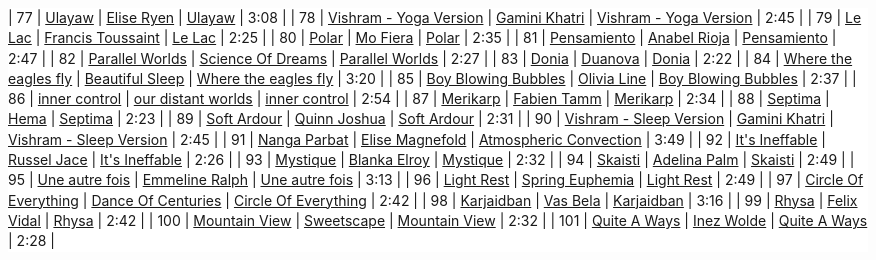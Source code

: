 | 77 | [Ulayaw](https://open.spotify.com/track/6mk4Fk0a1ZEQZTBBQBccIm) | [Elise Ryen](https://open.spotify.com/artist/1Y8OBKQHdu5wZvspKzUzPc) | [Ulayaw](https://open.spotify.com/album/2qoEb7DazQiYwE5zsGtiDd) | 3:08 |
| 78 | [Vishram \- Yoga Version](https://open.spotify.com/track/0DaciHRxFKnzjtekbJEW7F) | [Gamini Khatri](https://open.spotify.com/artist/3IbbzLtE2xQEMIw5htkA9i) | [Vishram \- Yoga Version](https://open.spotify.com/album/29y0ZUjgcZys8kA2re5tEi) | 2:45 |
| 79 | [Le Lac](https://open.spotify.com/track/4LR0HnZ38BwSH6UIJ5racL) | [Francis Toussaint](https://open.spotify.com/artist/4PGZSs2BMIpX0EPW6ecclT) | [Le Lac](https://open.spotify.com/album/3tIxoQI7H2cOEWAwjO886X) | 2:25 |
| 80 | [Polar](https://open.spotify.com/track/4p2zBVUNYxVabtmOHLkPar) | [Mo Fiera](https://open.spotify.com/artist/3L536wLE8wGiLp3ttXomqz) | [Polar](https://open.spotify.com/album/4lJuAXe7pnwJZ55pkAn2gq) | 2:35 |
| 81 | [Pensamiento](https://open.spotify.com/track/1JHA7IWr53uuJ0TOOldoEA) | [Anabel Rioja](https://open.spotify.com/artist/0sSPiLUffeBfqSeStJDTHf) | [Pensamiento](https://open.spotify.com/album/0YTZXjgqOPCK3wkG68FiMt) | 2:47 |
| 82 | [Parallel Worlds](https://open.spotify.com/track/5TfShnc8JLVFBwpI7OYoG9) | [Science Of Dreams](https://open.spotify.com/artist/1KKkMFJaPv6zDbGVIPsM8c) | [Parallel Worlds](https://open.spotify.com/album/2O45qC96vvpM1Kv78hAJnM) | 2:27 |
| 83 | [Donia](https://open.spotify.com/track/4trb0luHXNU6Q5UrHE4DpV) | [Duanova](https://open.spotify.com/artist/2R9WDTiIok7j4nf9CwFw7b) | [Donia](https://open.spotify.com/album/7b9pUYGK5xYVe107o6b7ae) | 2:22 |
| 84 | [Where the eagles fly](https://open.spotify.com/track/0DYvzlBhc8BDFiZYbG32V3) | [Beautiful Sleep](https://open.spotify.com/artist/4wapzvXqBROuuOhKmB0mxh) | [Where the eagles fly](https://open.spotify.com/album/6nw8UqhzWg9s7d32NbjdjU) | 3:20 |
| 85 | [Boy Blowing Bubbles](https://open.spotify.com/track/4vhjKm3JGXjBefwblXlExw) | [Olivia Line](https://open.spotify.com/artist/0n4VpRA6e5Cd3snLrusqeA) | [Boy Blowing Bubbles](https://open.spotify.com/album/7CuFbbQgSZqJBp1VudRHu6) | 2:37 |
| 86 | [inner control](https://open.spotify.com/track/7GHq0JDaVoTZRgI3pUgYSv) | [our distant worlds](https://open.spotify.com/artist/4fMFhhP8Sqi3WWiaoOm5QT) | [inner control](https://open.spotify.com/album/7fumsg5ND8NqNh8gZent5X) | 2:54 |
| 87 | [Merikarp](https://open.spotify.com/track/1SucXU3xTOCyBAAqE22E8B) | [Fabien Tamm](https://open.spotify.com/artist/2V39QR1IlcAPJjdsrdz2pM) | [Merikarp](https://open.spotify.com/album/5hY826Klpc0SSULaKdylI1) | 2:34 |
| 88 | [Septima](https://open.spotify.com/track/4NtT9mMjIcNVOlxkzCkHc2) | [Hema](https://open.spotify.com/artist/0RAYCVLRp2O9D8prY8XPFc) | [Septima](https://open.spotify.com/album/1MS5ZvgvQxHAG9YohwuAvr) | 2:23 |
| 89 | [Soft Ardour](https://open.spotify.com/track/1iL1vDGQ1OAf8wW5lqzXMa) | [Quinn Joshua](https://open.spotify.com/artist/4LtA8H0WUekxMEMJV3Fdvd) | [Soft Ardour](https://open.spotify.com/album/0BTuhivz5n6te5nMjtMENN) | 2:31 |
| 90 | [Vishram \- Sleep Version](https://open.spotify.com/track/7trOz2nilrr7ZWGnzQsraX) | [Gamini Khatri](https://open.spotify.com/artist/3IbbzLtE2xQEMIw5htkA9i) | [Vishram \- Sleep Version](https://open.spotify.com/album/5vOajCeKyNwks56VYskW8Y) | 2:45 |
| 91 | [Nanga Parbat](https://open.spotify.com/track/2U6UDd8oqvkHrPG6Isb5zV) | [Elise Magnefold](https://open.spotify.com/artist/6NwzoAF59ghN7JuBvwHVex) | [Atmospheric Convection](https://open.spotify.com/album/2YNK9ns6luvhHrocjBteRp) | 3:49 |
| 92 | [It's Ineffable](https://open.spotify.com/track/7Jgj8nFdfLaPnIN7rL1G7d) | [Russel Jace](https://open.spotify.com/artist/6GwgVH86t9xt98l4RSoMbP) | [It's Ineffable](https://open.spotify.com/album/4sdMKvarcGY9xXHDy5Y4me) | 2:26 |
| 93 | [Mystique](https://open.spotify.com/track/7FegX3R462cG0x6dl3tkCV) | [Blanka Elroy](https://open.spotify.com/artist/3jaJzj1iIcUSTcF5lfhPGN) | [Mystique](https://open.spotify.com/album/5ozjjny1iBqlqX818j2M7a) | 2:32 |
| 94 | [Skaisti](https://open.spotify.com/track/1kw3SgJBFg90sWyWFTkeQ8) | [Adelina Palm](https://open.spotify.com/artist/5EUJpZPU6Oo6v9E5I21qFe) | [Skaisti](https://open.spotify.com/album/5umWUw2yOKK6gRVq6I99gV) | 2:49 |
| 95 | [Une autre fois](https://open.spotify.com/track/33T4UVNjVx8pWAcWZG4lCn) | [Emmeline Ralph](https://open.spotify.com/artist/3ETsEsGHY5HlPjh1lxVtG8) | [Une autre fois](https://open.spotify.com/album/480hA9KU8gmNMMImvyaSZf) | 3:13 |
| 96 | [Light Rest](https://open.spotify.com/track/58QLCa2HJxU4U2MnpNopLj) | [Spring Euphemia](https://open.spotify.com/artist/2LTLJd4VIsqMpaoh9dn1ik) | [Light Rest](https://open.spotify.com/album/1Jmn0i1SjtVnj2IsC05vd8) | 2:49 |
| 97 | [Circle Of Everything](https://open.spotify.com/track/3rydBdAYaK1gslIS8JSm5D) | [Dance Of Centuries](https://open.spotify.com/artist/5y6jYkmnAqeXseHx3earZD) | [Circle Of Everything](https://open.spotify.com/album/0wHGczI6bIhfsYgCB0niAL) | 2:42 |
| 98 | [Karjaidban](https://open.spotify.com/track/4tniiEtKuN0eqCYAMyxZMy) | [Vas Bela](https://open.spotify.com/artist/3cImBo0rZ6vxsXJnyxORzK) | [Karjaidban](https://open.spotify.com/album/6SP39GzfzKJODYVCFVXpIl) | 3:16 |
| 99 | [Rhysa](https://open.spotify.com/track/7mmLy3ZdlYTzHZ1o4CzHuc) | [Felix Vidal](https://open.spotify.com/artist/4VyiaHiDw8tZ2RB8gLW51A) | [Rhysa](https://open.spotify.com/album/0CiLlSQGmYTTq4n87gI10v) | 2:42 |
| 100 | [Mountain View](https://open.spotify.com/track/07JjsRf87eOxsv2RD6UpN7) | [Sweetscape](https://open.spotify.com/artist/1BF35yKu7uZaQMKsHO3MRP) | [Mountain View](https://open.spotify.com/album/1ChiYF18iNSzQZW5Ibk9jw) | 2:32 |
| 101 | [Quite A Ways](https://open.spotify.com/track/2ASqUS3DbDDBxbnoFrYp1Q) | [Inez Wolde](https://open.spotify.com/artist/433Ic9GNVFmaxAQz46hIlu) | [Quite A Ways](https://open.spotify.com/album/5rCg7By2k4dFUxYXYVqX1b) | 2:28 |